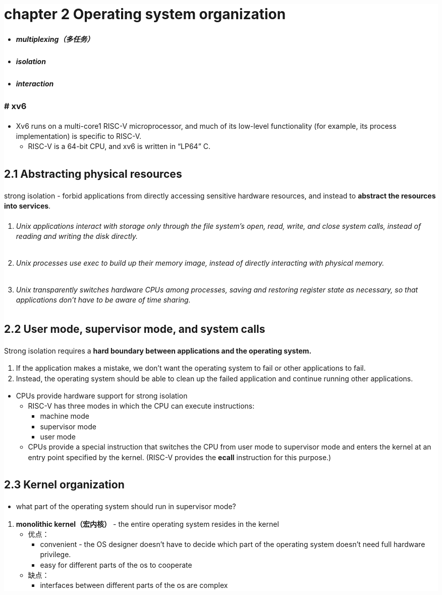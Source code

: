 # chapter 2 Operating system organization

- ##### multiplexing（多任务）

- ##### isolation

- ##### interaction

### # xv6 

- Xv6 runs on a multi-core1 RISC-V microprocessor, and much of its low-level functionality (for example, its process implementation) is specific to RISC-V.
  - RISC-V is a 64-bit CPU, and xv6 is written in “LP64” C.

## 2.1 Abstracting physical resources

strong isolation - forbid applications from directly accessing sensitive hardware resources, and instead to **abstract the resources into services**.

1. ###### Unix applications interact with storage only through the file system’s open, read, write, and close system calls, instead of reading and writing the disk directly.

2. ###### Unix processes use exec to build up their memory image, instead of directly interacting with physical memory.

3. ###### Unix transparently switches hardware CPUs among processes, saving and restoring register state as necessary, so that applications don’t have to be aware of time sharing.

## 2.2 User mode, supervisor mode, and system calls

Strong isolation requires a **hard boundary between applications and the operating system.**

1. If the application makes a mistake, we don’t want the operating system to fail or other applications to fail.
2. Instead, the operating system should be able to clean up the failed application and continue running other applications.

- CPUs provide hardware support for strong isolation
  - RISC-V has three modes in which the CPU can execute instructions:
    - machine mode
    - supervisor mode
    - user mode
  - CPUs provide a special instruction that switches the CPU from user mode to supervisor mode and enters the kernel at an entry point specified by the kernel. (RISC-V provides the **ecall** instruction for this purpose.)

## 2.3 Kernel organization

- what part of the operating system should run in supervisor mode?

  

1. **monolithic kernel（宏内核）** - the entire operating system resides in the kernel
   - 优点：
     - convenient - the OS designer doesn’t have to decide which part of the operating system doesn’t need full hardware privilege.
     - easy for different parts of the os to cooperate
   - 缺点：
     - interfaces between different parts of the os are complex
